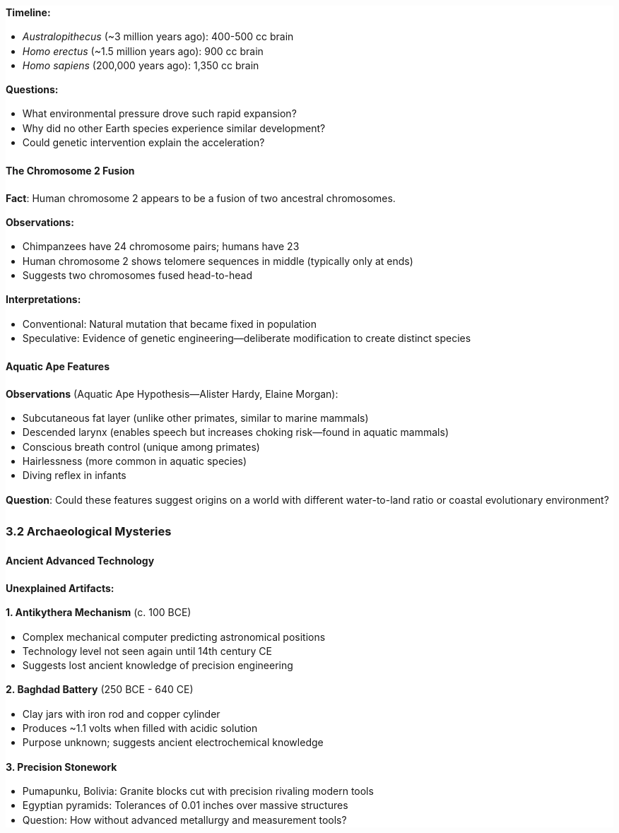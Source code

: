 **Timeline:**
- *Australopithecus* (~3 million years ago): 400-500 cc brain
- *Homo erectus* (~1.5 million years ago): 900 cc brain
- *Homo sapiens* (200,000 years ago): 1,350 cc brain

**Questions:**
- What environmental pressure drove such rapid expansion?
- Why did no other Earth species experience similar development?
- Could genetic intervention explain the acceleration?

#### The Chromosome 2 Fusion

**Fact**: Human chromosome 2 appears to be a fusion of two ancestral chromosomes.

**Observations:**
- Chimpanzees have 24 chromosome pairs; humans have 23
- Human chromosome 2 shows telomere sequences in middle (typically only at ends)
- Suggests two chromosomes fused head-to-head

**Interpretations:**
- Conventional: Natural mutation that became fixed in population
- Speculative: Evidence of genetic engineering—deliberate modification to create distinct species

#### Aquatic Ape Features

**Observations** (Aquatic Ape Hypothesis—Alister Hardy, Elaine Morgan):
- Subcutaneous fat layer (unlike other primates, similar to marine mammals)
- Descended larynx (enables speech but increases choking risk—found in aquatic mammals)
- Conscious breath control (unique among primates)
- Hairlessness (more common in aquatic species)
- Diving reflex in infants

**Question**: Could these features suggest origins on a world with different water-to-land ratio or coastal evolutionary environment?

### 3.2 Archaeological Mysteries

#### Ancient Advanced Technology

**Unexplained Artifacts:**

**1. Antikythera Mechanism** (c. 100 BCE)
- Complex mechanical computer predicting astronomical positions
- Technology level not seen again until 14th century CE
- Suggests lost ancient knowledge of precision engineering

**2. Baghdad Battery** (250 BCE - 640 CE)
- Clay jars with iron rod and copper cylinder
- Produces ~1.1 volts when filled with acidic solution
- Purpose unknown; suggests ancient electrochemical knowledge

**3. Precision Stonework**
- Pumapunku, Bolivia: Granite blocks cut with precision rivaling modern tools
- Egyptian pyramids: Tolerances of 0.01 inches over massive structures
- Question: How without advanced metallurgy and measurement tools?
